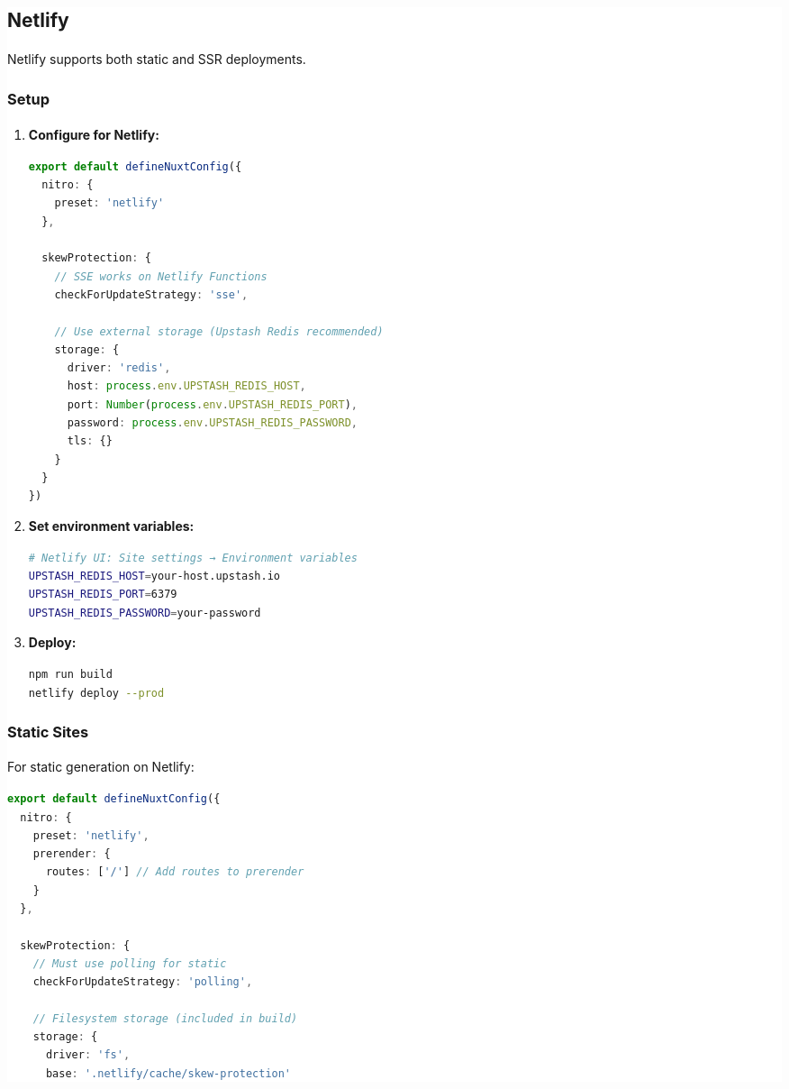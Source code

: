 
## Netlify

Netlify supports both static and SSR deployments.

### Setup

1. **Configure for Netlify:**

   ```ts [nuxt.config.ts]
   export default defineNuxtConfig({
     nitro: {
       preset: 'netlify'
     },

     skewProtection: {
       // SSE works on Netlify Functions
       checkForUpdateStrategy: 'sse',

       // Use external storage (Upstash Redis recommended)
       storage: {
         driver: 'redis',
         host: process.env.UPSTASH_REDIS_HOST,
         port: Number(process.env.UPSTASH_REDIS_PORT),
         password: process.env.UPSTASH_REDIS_PASSWORD,
         tls: {}
       }
     }
   })
   ```

2. **Set environment variables:**

   ```bash
   # Netlify UI: Site settings → Environment variables
   UPSTASH_REDIS_HOST=your-host.upstash.io
   UPSTASH_REDIS_PORT=6379
   UPSTASH_REDIS_PASSWORD=your-password
   ```

3. **Deploy:**

   ```bash
   npm run build
   netlify deploy --prod
   ```

### Static Sites

For static generation on Netlify:

```ts [nuxt.config.ts]
export default defineNuxtConfig({
  nitro: {
    preset: 'netlify',
    prerender: {
      routes: ['/'] // Add routes to prerender
    }
  },

  skewProtection: {
    // Must use polling for static
    checkForUpdateStrategy: 'polling',

    // Filesystem storage (included in build)
    storage: {
      driver: 'fs',
      base: '.netlify/cache/skew-protection'
```